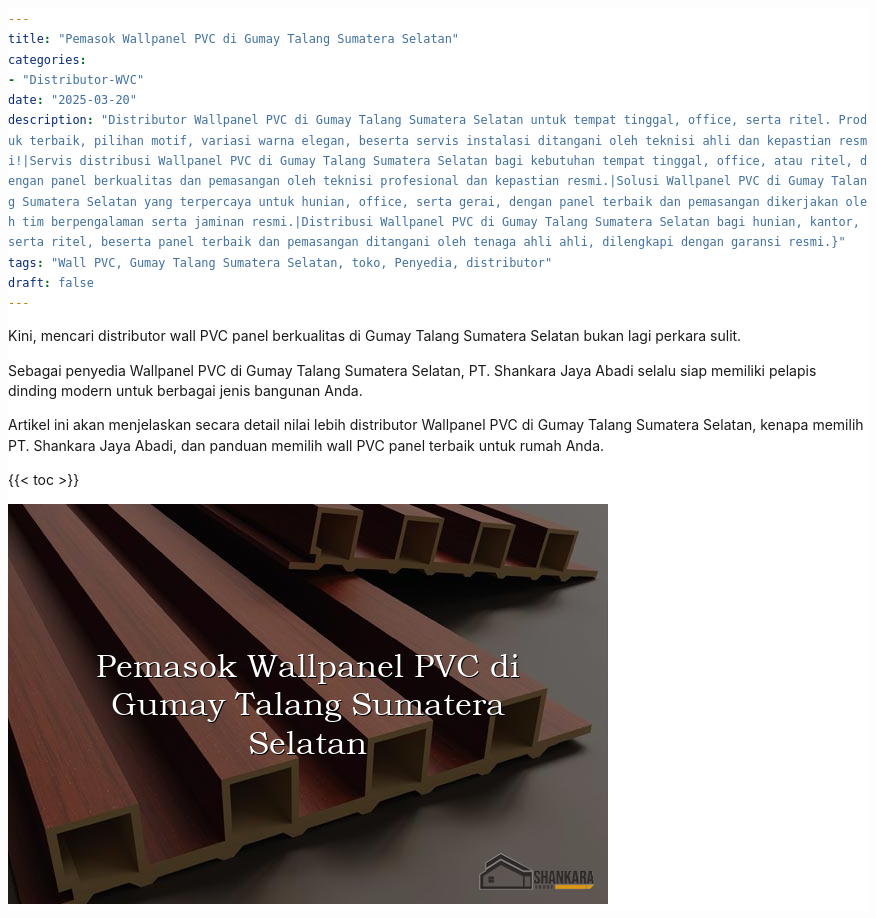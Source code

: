 ```yaml
---
title: "Pemasok Wallpanel PVC di Gumay Talang Sumatera Selatan"
categories: 
- "Distributor-WVC"
date: "2025-03-20"
description: "Distributor Wallpanel PVC di Gumay Talang Sumatera Selatan untuk tempat tinggal, office, serta ritel. Produk terbaik, pilihan motif, variasi warna elegan, beserta servis instalasi ditangani oleh teknisi ahli dan kepastian resmi!|Servis distribusi Wallpanel PVC di Gumay Talang Sumatera Selatan bagi kebutuhan tempat tinggal, office, atau ritel, dengan panel berkualitas dan pemasangan oleh teknisi profesional dan kepastian resmi.|Solusi Wallpanel PVC di Gumay Talang Sumatera Selatan yang terpercaya untuk hunian, office, serta gerai, dengan panel terbaik dan pemasangan dikerjakan oleh tim berpengalaman serta jaminan resmi.|Distribusi Wallpanel PVC di Gumay Talang Sumatera Selatan bagi hunian, kantor, serta ritel, beserta panel terbaik dan pemasangan ditangani oleh tenaga ahli ahli, dilengkapi dengan garansi resmi.}"
tags: "Wall PVC, Gumay Talang Sumatera Selatan, toko, Penyedia, distributor"
draft: false
---
```


Kini, mencari distributor wall PVC panel berkualitas di Gumay Talang Sumatera Selatan bukan lagi perkara sulit.

Sebagai penyedia Wallpanel PVC di Gumay Talang Sumatera Selatan, PT. Shankara Jaya Abadi selalu siap memiliki pelapis dinding modern untuk berbagai jenis bangunan Anda.

Artikel ini akan menjelaskan secara detail nilai lebih distributor Wallpanel PVC di Gumay Talang Sumatera Selatan, kenapa memilih PT. Shankara Jaya Abadi, dan panduan memilih wall PVC panel terbaik untuk rumah Anda.

{{< toc >}}

![Pemasok Wallpanel PVC di Gumay Talang Sumatera Selatan](/images/Distributor-WVC/Pemasok-Wallpanel-PVC-di-Gumay-Talang-Sumatera-Selatan.png)
